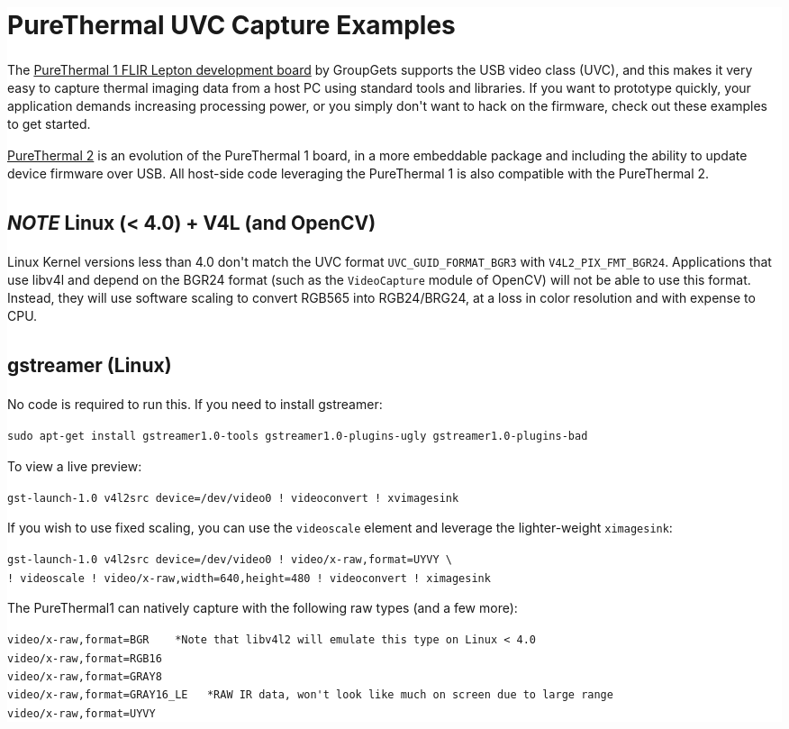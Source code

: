 # PureThermal UVC Capture Examples

The [PureThermal 1 FLIR Lepton development board](https://groupgets.com/manufacturers/groupgets-labs/products/pure-thermal-1-flir-lepton-dev-kit)
by GroupGets supports the USB video class (UVC), and this makes it very easy to capture thermal imaging data
from a host PC using standard tools and libraries. If you want to prototype quickly, your application demands
increasing processing power, or you simply don't want to hack on the firmware, check out these examples to get started.

[PureThermal 2](https://groupgets.com/manufacturers/getlab/products/purethermal-2-flir-lepton-smart-i-o-module) is
an evolution of the PureThermal 1 board, in a more embeddable package and including the ability to update device
firmware over USB. All host-side code leveraging the PureThermal 1 is also compatible with the PureThermal 2.


## *NOTE* Linux (< 4.0) + V4L (and OpenCV) ##

Linux Kernel versions less than 4.0 don't match the UVC format `UVC_GUID_FORMAT_BGR3` with `V4L2_PIX_FMT_BGR24`.
Applications that use libv4l and depend on the BGR24 format (such as the `VideoCapture` module of OpenCV) will not
be able to use this format. Instead, they will use software scaling to convert RGB565 into RGB24/BRG24, at a
loss in color resolution and with expense to CPU.


## gstreamer (Linux)

No code is required to run this. If you need to install gstreamer:

    sudo apt-get install gstreamer1.0-tools gstreamer1.0-plugins-ugly gstreamer1.0-plugins-bad

To view a live preview:

    gst-launch-1.0 v4l2src device=/dev/video0 ! videoconvert ! xvimagesink

If you wish to use fixed scaling, you can use the `videoscale` element and leverage the
lighter-weight `ximagesink`:

    gst-launch-1.0 v4l2src device=/dev/video0 ! video/x-raw,format=UYVY \
    ! videoscale ! video/x-raw,width=640,height=480 ! videoconvert ! ximagesink

The PureThermal1 can natively capture with the following raw types (and a few more):

    video/x-raw,format=BGR    *Note that libv4l2 will emulate this type on Linux < 4.0
    video/x-raw,format=RGB16
    video/x-raw,format=GRAY8
    video/x-raw,format=GRAY16_LE   *RAW IR data, won't look like much on screen due to large range
    video/x-raw,format=UYVY
